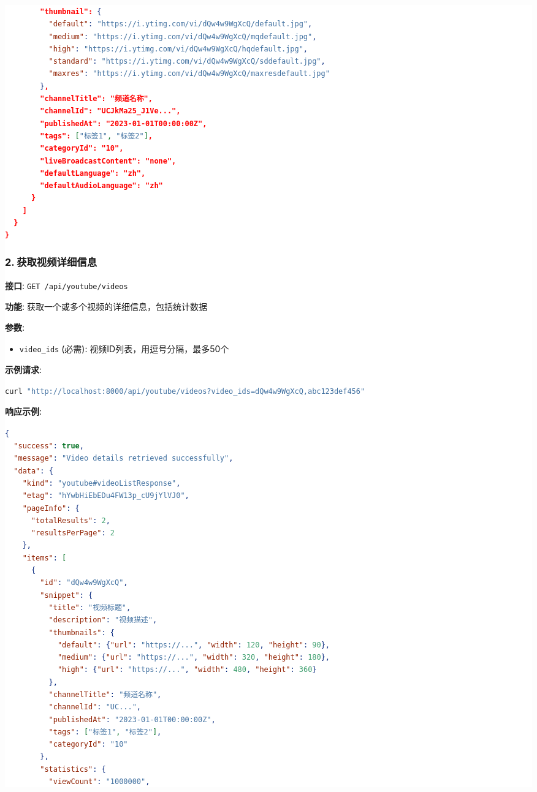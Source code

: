 ```json
        "thumbnail": {
          "default": "https://i.ytimg.com/vi/dQw4w9WgXcQ/default.jpg",
          "medium": "https://i.ytimg.com/vi/dQw4w9WgXcQ/mqdefault.jpg",
          "high": "https://i.ytimg.com/vi/dQw4w9WgXcQ/hqdefault.jpg",
          "standard": "https://i.ytimg.com/vi/dQw4w9WgXcQ/sddefault.jpg",
          "maxres": "https://i.ytimg.com/vi/dQw4w9WgXcQ/maxresdefault.jpg"
        },
        "channelTitle": "频道名称",
        "channelId": "UCJkMa25_J1Ve...",
        "publishedAt": "2023-01-01T00:00:00Z",
        "tags": ["标签1", "标签2"],
        "categoryId": "10",
        "liveBroadcastContent": "none",
        "defaultLanguage": "zh",
        "defaultAudioLanguage": "zh"
      }
    ]
  }
}
```

### 2. 获取视频详细信息

**接口**: `GET /api/youtube/videos`

**功能**: 获取一个或多个视频的详细信息，包括统计数据

**参数**:
- `video_ids` (必需): 视频ID列表，用逗号分隔，最多50个

**示例请求**:
```bash
curl "http://localhost:8000/api/youtube/videos?video_ids=dQw4w9WgXcQ,abc123def456"
```

**响应示例**:
```json
{
  "success": true,
  "message": "Video details retrieved successfully",
  "data": {
    "kind": "youtube#videoListResponse",
    "etag": "hYwbHiEbEDu4FW13p_cU9jYlVJ0",
    "pageInfo": {
      "totalResults": 2,
      "resultsPerPage": 2
    },
    "items": [
      {
        "id": "dQw4w9WgXcQ",
        "snippet": {
          "title": "视频标题",
          "description": "视频描述",
          "thumbnails": {
            "default": {"url": "https://...", "width": 120, "height": 90},
            "medium": {"url": "https://...", "width": 320, "height": 180},
            "high": {"url": "https://...", "width": 480, "height": 360}
          },
          "channelTitle": "频道名称",
          "channelId": "UC...",
          "publishedAt": "2023-01-01T00:00:00Z",
          "tags": ["标签1", "标签2"],
          "categoryId": "10"
        },
        "statistics": {
          "viewCount": "1000000",
```